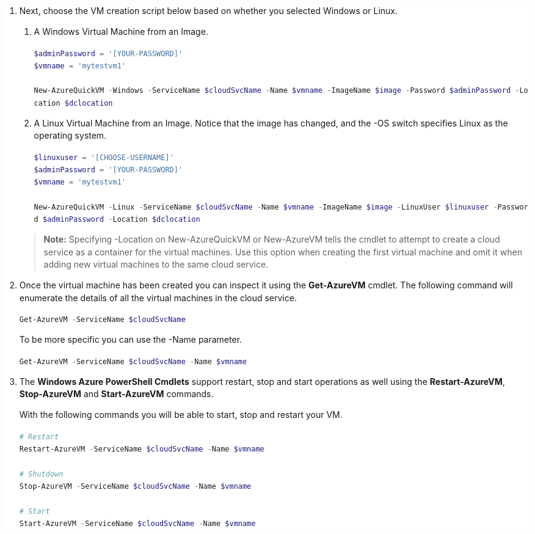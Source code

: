 1. Next, choose the VM creation script below based on whether you selected Windows or Linux. 

	1. A Windows Virtual Machine from an Image.

		````PowerShell
		$adminPassword = '[YOUR-PASSWORD]'
		$vmname = 'mytestvm1'
			
		New-AzureQuickVM -Windows -ServiceName $cloudSvcName -Name $vmname -ImageName $image -Password $adminPassword -Location $dclocation
		````

	1. A Linux Virtual Machine from an Image. Notice that the image has changed, and the -OS switch specifies Linux as the operating system.

		````PowerShell
		$linuxuser = '[CHOOSE-USERNAME]'
		$adminPassword = '[YOUR-PASSWORD]'
		$vmname = 'mytestvm1'
			
		New-AzureQuickVM -Linux -ServiceName $cloudSvcName -Name $vmname -ImageName $image -LinuxUser $linuxuser -Password $adminPassword -Location $dclocation
		````

	>**Note:** Specifying -Location on New-AzureQuickVM or New-AzureVM tells the cmdlet to attempt to create a cloud service as a container for the virtual machines. Use this option when creating the first virtual machine and omit it when adding new virtual machines to the same cloud service.


1. Once the virtual machine has been created you can inspect it using the **Get-AzureVM** cmdlet. The following command will enumerate the details of all the virtual machines in the cloud service.

	````PowerShell
	Get-AzureVM -ServiceName $cloudSvcName 
	````

	To be more specific you can use the -Name parameter.

	````PowerShell
	Get-AzureVM -ServiceName $cloudSvcName -Name $vmname
	````

1. The **Windows Azure PowerShell Cmdlets** support restart, stop and start operations as well using the **Restart-AzureVM**, **Stop-AzureVM** and **Start-AzureVM** commands. 

	With the following commands you will be able to start, stop and restart your VM.

	````PowerShell
	# Restart
	Restart-AzureVM -ServiceName $cloudSvcName -Name $vmname

	# Shutdown 
	Stop-AzureVM -ServiceName $cloudSvcName -Name $vmname

	# Start
	Start-AzureVM -ServiceName $cloudSvcName -Name $vmname
	````
